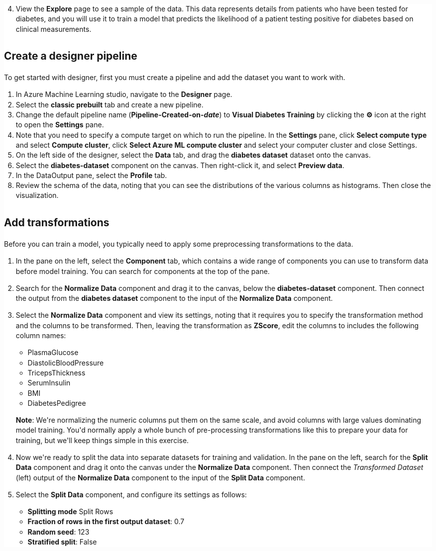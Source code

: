 
4. View the **Explore** page to see a sample of the data. This data represents details from patients who have been tested for diabetes, and you will use it to train a model that predicts the likelihood of a patient testing positive for diabetes based on clinical measurements.

## Create a designer pipeline

To get started with designer, first you must create a pipeline and add the dataset you want to work with.

1. In Azure Machine Learning studio, navigate to the **Designer** page.
1. Select the **classic prebuilt** tab and create a new pipeline.
1. Change the default pipeline name (**Pipeline-Created-on-*date***) to **Visual Diabetes Training** by clicking the **&#9881;** icon at the right to open the **Settings** pane.
1. Note that you need to specify a compute target on which to run the pipeline. In the **Settings** pane, click **Select compute type** and select **Compute cluster**, click **Select Azure ML compute cluster** and select your computer cluster and close Settings.
1. On the left side of the designer, select the **Data** tab, and drag the **diabetes dataset** dataset onto the canvas.
1. Select the **diabetes-dataset** component on the canvas. Then right-click it, and select **Preview data**.
1. In the DataOutput pane, select the **Profile** tab.
1. Review the schema of the data, noting that you can see the distributions of the various columns as histograms. Then close the visualization.

## Add transformations

Before you can train a model, you typically need to apply some preprocessing transformations to the data.

1. In the pane on the left, select the **Component** tab, which contains a wide range of components you can use to transform data before model training. You can search for components at the top of the pane.
2. Search for the **Normalize Data** component and drag it to the canvas, below the **diabetes-dataset** component. Then connect the output from the **diabetes dataset** component to the input of the **Normalize Data** component.
3. Select the **Normalize Data** component and view its settings, noting that it requires you to specify the transformation method and the columns to be transformed. Then, leaving the transformation as **ZScore**, edit the columns to includes the following column names:
    * PlasmaGlucose
    * DiastolicBloodPressure
    * TricepsThickness
    * SerumInsulin
    * BMI
    * DiabetesPedigree

    **Note**: We're normalizing the numeric columns put them on the same scale, and avoid columns with large values dominating model training. You'd normally apply a whole bunch of pre-processing transformations like this to prepare your data for training, but we'll keep things simple in this exercise.

4. Now we're ready to split the data into separate datasets for training and validation. In the pane on the left, search for the **Split Data** component and drag it onto the canvas under the **Normalize Data** component. Then connect the *Transformed Dataset* (left) output of the **Normalize Data** component to the input of the **Split Data** component.
5. Select the **Split Data** component, and configure its settings as follows:
    * **Splitting mode** Split Rows
    * **Fraction of rows in the first output dataset**: 0.7
    * **Random seed**: 123
    * **Stratified split**: False
